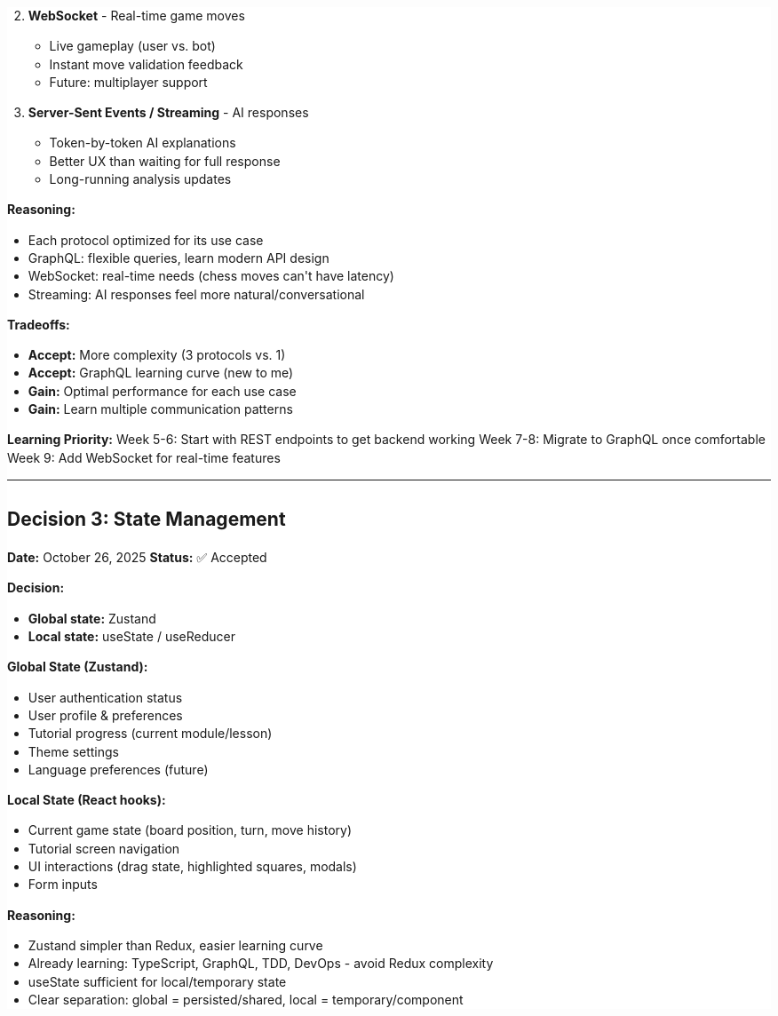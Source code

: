 2. **WebSocket** - Real-time game moves
   - Live gameplay (user vs. bot)
   - Instant move validation feedback
   - Future: multiplayer support

3. **Server-Sent Events / Streaming** - AI responses
   - Token-by-token AI explanations
   - Better UX than waiting for full response
   - Long-running analysis updates

**Reasoning:**
- Each protocol optimized for its use case
- GraphQL: flexible queries, learn modern API design
- WebSocket: real-time needs (chess moves can't have latency)
- Streaming: AI responses feel more natural/conversational

**Tradeoffs:**
- **Accept:** More complexity (3 protocols vs. 1)
- **Accept:** GraphQL learning curve (new to me)
- **Gain:** Optimal performance for each use case
- **Gain:** Learn multiple communication patterns

**Learning Priority:**
Week 5-6: Start with REST endpoints to get backend working
Week 7-8: Migrate to GraphQL once comfortable
Week 9: Add WebSocket for real-time features

---

## Decision 3: State Management
**Date:** October 26, 2025
**Status:** ✅ Accepted

**Decision:**
- **Global state:** Zustand
- **Local state:** useState / useReducer

**Global State (Zustand):**
- User authentication status
- User profile & preferences
- Tutorial progress (current module/lesson)
- Theme settings
- Language preferences (future)

**Local State (React hooks):**
- Current game state (board position, turn, move history)
- Tutorial screen navigation
- UI interactions (drag state, highlighted squares, modals)
- Form inputs

**Reasoning:**
- Zustand simpler than Redux, easier learning curve
- Already learning: TypeScript, GraphQL, TDD, DevOps - avoid Redux complexity
- useState sufficient for local/temporary state
- Clear separation: global = persisted/shared, local = temporary/component
